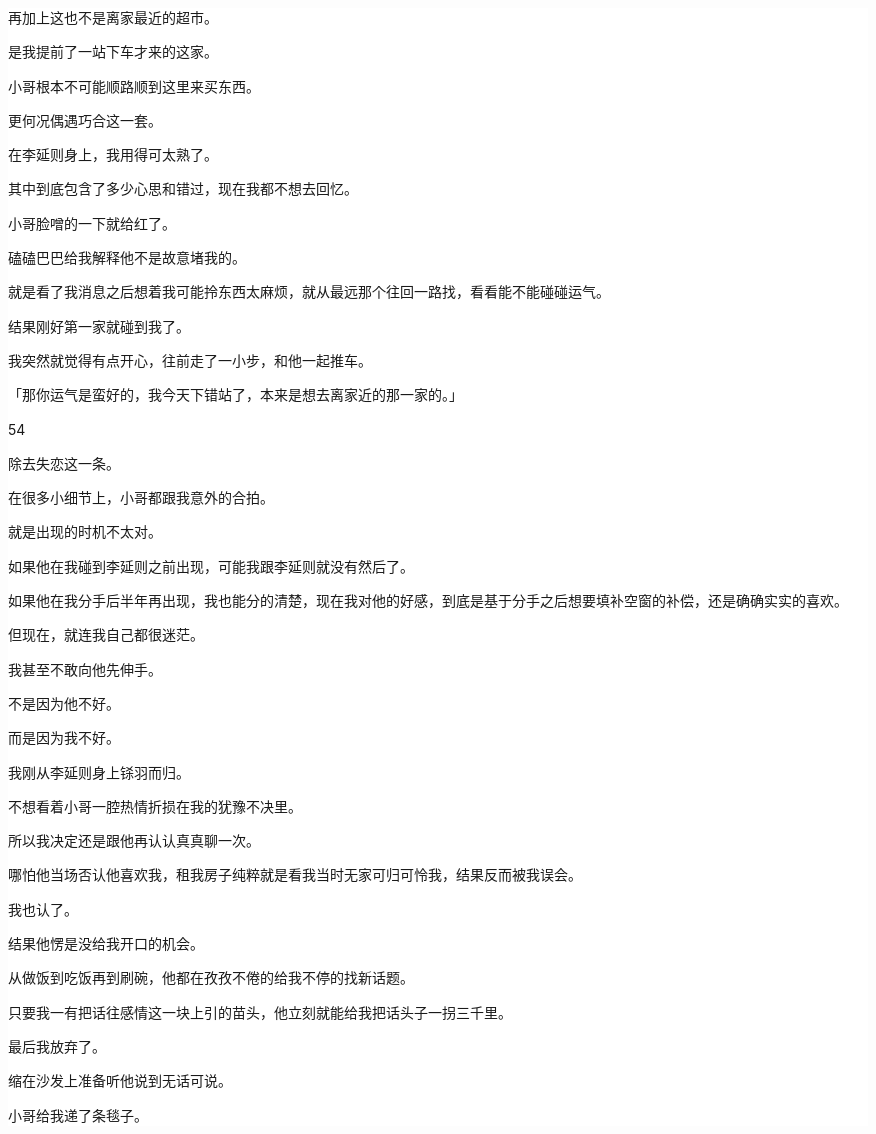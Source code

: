 再加上这也不是离家最近的超市。

是我提前了一站下车才来的这家。

小哥根本不可能顺路顺到这里来买东西。

更何况偶遇巧合这一套。

在李延则身上，我用得可太熟了。

其中到底包含了多少心思和错过，现在我都不想去回忆。

小哥脸噌的一下就给红了。

磕磕巴巴给我解释他不是故意堵我的。

就是看了我消息之后想着我可能拎东西太麻烦，就从最远那个往回一路找，看看能不能碰碰运气。

结果刚好第一家就碰到我了。

我突然就觉得有点开心，往前走了一小步，和他一起推车。

「那你运气是蛮好的，我今天下错站了，本来是想去离家近的那一家的。」

54

除去失恋这一条。

在很多小细节上，小哥都跟我意外的合拍。

就是出现的时机不太对。

如果他在我碰到李延则之前出现，可能我跟李延则就没有然后了。

如果他在我分手后半年再出现，我也能分的清楚，现在我对他的好感，到底是基于分手之后想要填补空窗的补偿，还是确确实实的喜欢。

但现在，就连我自己都很迷茫。

我甚至不敢向他先伸手。

不是因为他不好。

而是因为我不好。

我刚从李延则身上铩羽而归。

不想看着小哥一腔热情折损在我的犹豫不决里。

所以我决定还是跟他再认认真真聊一次。

哪怕他当场否认他喜欢我，租我房子纯粹就是看我当时无家可归可怜我，结果反而被我误会。

我也认了。

结果他愣是没给我开口的机会。

从做饭到吃饭再到刷碗，他都在孜孜不倦的给我不停的找新话题。

只要我一有把话往感情这一块上引的苗头，他立刻就能给我把话头子一拐三千里。

最后我放弃了。

缩在沙发上准备听他说到无话可说。

小哥给我递了条毯子。
